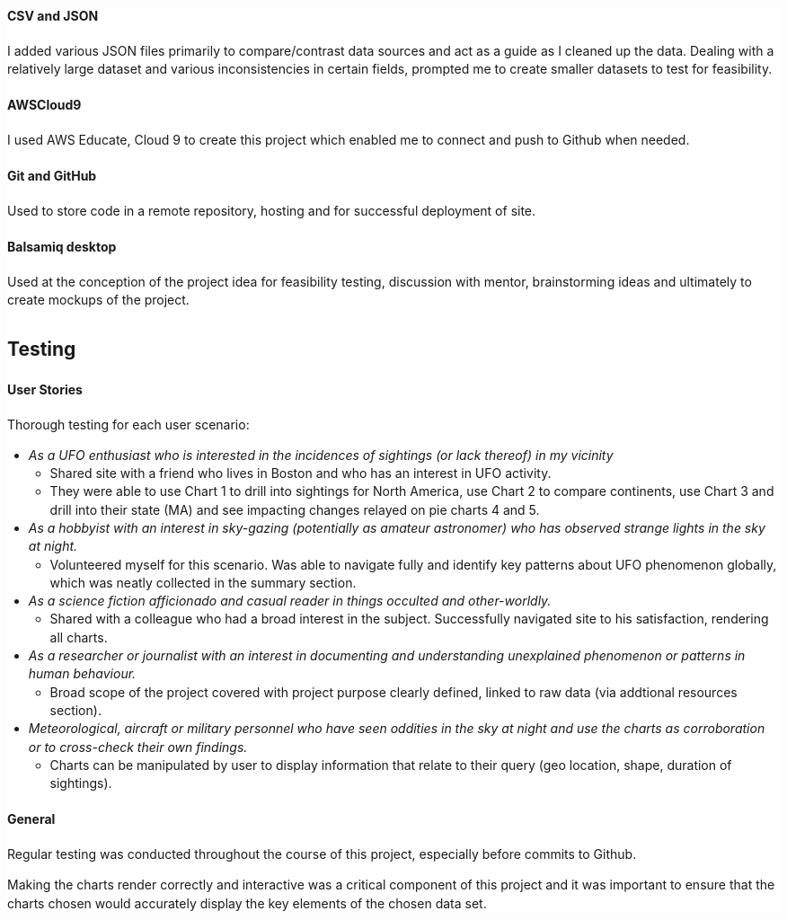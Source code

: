 #### CSV and JSON
I added various JSON files primarily to compare/contrast data sources and act as a guide as I cleaned up the data. 
Dealing with a relatively large dataset and various inconsistencies in certain fields, prompted me to create smaller datasets to test for feasibility.

#### AWSCloud9
I used AWS Educate, Cloud 9 to create this project which enabled me to connect and push to Github when needed.

#### Git and GitHub
Used to store code in a remote repository, hosting and for successful deployment of site.

#### Balsamiq desktop
Used at the conception of the project idea for feasibility testing, discussion with mentor, brainstorming ideas and ultimately to create mockups of the project.


## Testing

#### User Stories

Thorough testing for each user scenario:

- *As a UFO enthusiast who is interested in the incidences of sightings (or lack thereof) in my vicinity*
  * Shared site with a friend who lives in Boston and who has an interest in UFO activity. 
  * They were able to use Chart 1 to drill into sightings for North America, use Chart 2 to compare continents, use Chart 3 and drill into their state (MA) and see impacting changes relayed on pie charts 4 and 5.
- *As a hobbyist with an interest in sky-gazing (potentially as amateur astronomer) who has observed strange lights in the sky at night.*
  * Volunteered myself for this scenario. Was able to navigate fully and identify key patterns about UFO phenomenon globally, which was neatly collected in the summary section.
- *As a science fiction afficionado and casual reader in things occulted and other-worldly.*
  * Shared with a colleague who had a broad interest in the subject. Successfully navigated site to his satisfaction, rendering all charts.
- *As a researcher or journalist with an interest in documenting and understanding unexplained phenomenon or patterns in human behaviour.*
  * Broad scope of the project covered with project purpose clearly defined, linked to raw data (via addtional resources section).
- *Meteorological, aircraft or military personnel who have seen oddities in the sky at night and use the charts as corroboration or to cross-check their own findings.*
  * Charts can be manipulated by user to display information that relate to their query (geo location, shape, duration of sightings).

#### General

Regular testing was conducted throughout the course of this project, especially before commits to Github.

Making the charts render correctly and interactive was a critical component of this project and it was important to ensure that the charts chosen would accurately display the key elements of the chosen data set.
